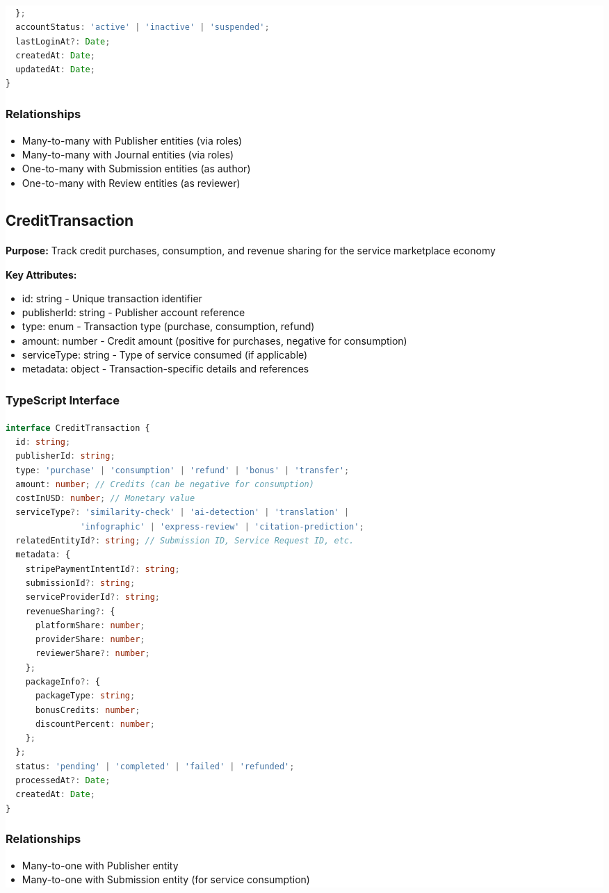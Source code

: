 ```typescript
  };
  accountStatus: 'active' | 'inactive' | 'suspended';
  lastLoginAt?: Date;
  createdAt: Date;
  updatedAt: Date;
}
```

### Relationships
- Many-to-many with Publisher entities (via roles)
- Many-to-many with Journal entities (via roles)
- One-to-many with Submission entities (as author)
- One-to-many with Review entities (as reviewer)

## CreditTransaction

**Purpose:** Track credit purchases, consumption, and revenue sharing for the service marketplace economy

**Key Attributes:**
- id: string - Unique transaction identifier
- publisherId: string - Publisher account reference
- type: enum - Transaction type (purchase, consumption, refund)
- amount: number - Credit amount (positive for purchases, negative for consumption)
- serviceType: string - Type of service consumed (if applicable)
- metadata: object - Transaction-specific details and references

### TypeScript Interface

```typescript
interface CreditTransaction {
  id: string;
  publisherId: string;
  type: 'purchase' | 'consumption' | 'refund' | 'bonus' | 'transfer';
  amount: number; // Credits (can be negative for consumption)
  costInUSD: number; // Monetary value
  serviceType?: 'similarity-check' | 'ai-detection' | 'translation' | 
               'infographic' | 'express-review' | 'citation-prediction';
  relatedEntityId?: string; // Submission ID, Service Request ID, etc.
  metadata: {
    stripePaymentIntentId?: string;
    submissionId?: string;
    serviceProviderId?: string;
    revenueSharing?: {
      platformShare: number;
      providerShare: number;
      reviewerShare?: number;
    };
    packageInfo?: {
      packageType: string;
      bonusCredits: number;
      discountPercent: number;
    };
  };
  status: 'pending' | 'completed' | 'failed' | 'refunded';
  processedAt?: Date;
  createdAt: Date;
}
```

### Relationships
- Many-to-one with Publisher entity
- Many-to-one with Submission entity (for service consumption)

